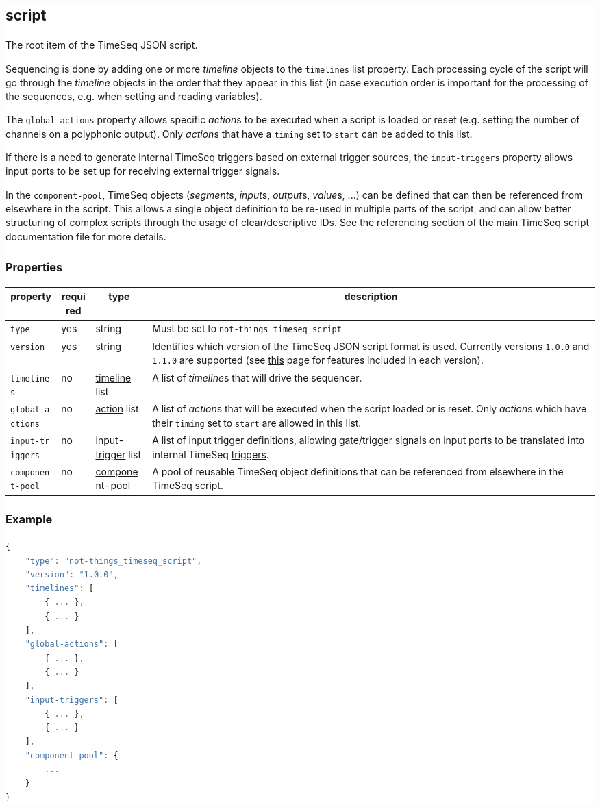 ## script

The root item of the TimeSeq JSON script.

Sequencing is done by adding one or more *timeline* objects to the `timelines` list property. Each processing cycle of the script will go through the *timeline* objects in the order that they appear in this list (in case execution order is important for the processing of the sequences, e.g. when setting and reading variables).

The `global-actions` property allows specific *action*s to be executed when a script is loaded or reset (e.g. setting the number of channels on a polyphonic output). Only *action*s that have a `timing` set to `start` can be added to this list.

If there is a need to generate internal TimeSeq [triggers](TIMESEQ-SCRIPT.md#triggers) based on external trigger sources, the `input-triggers` property allows input ports to be set up for receiving external trigger signals.

In the `component-pool`, TimeSeq objects (*segment*s, *input*s, *output*s, *value*s, ...) can be defined that can then be referenced from elsewhere in the script. This allows a single object definition to be re-used in multiple parts of the script, and can allow better structuring of complex scripts through the usage of clear/descriptive IDs. See the [referencing](TIMESEQ-SCRIPT.md#referencing) section of the main TimeSeq script documentation file for more details.

### Properties

| property | required | type | description |
| --- | --- | --- | --- |
| `type` | yes | string | Must be set to `not-things_timeseq_script` |
| `version`| yes | string | Identifies which version of the TimeSeq JSON script format is used. Currently versions `1.0.0` and `1.1.0` are supported (see [this](TIMESEQ-SCRIPT-VERSION.md) page for features included in each version). |
| `timelines` | no | [timeline](#timeline) list | A list of *timeline*s that will drive the sequencer. |
| `global-actions` | no | [action](#action) list | A list of *action*s that will be executed when the script loaded or is reset. Only *action*s which have their `timing` set to `start` are allowed in this list. |
| `input-triggers` | no | [input-trigger](#input-trigger) list | A list of input trigger definitions, allowing gate/trigger signals on input ports to be translated into internal TimeSeq [triggers](TIMESEQ-SCRIPT.md#triggers). |
| `component-pool` | no | [component-pool](#component-pool) | A pool of reusable TimeSeq object definitions that can be referenced from elsewhere in the TimeSeq script. |

### Example

```js
{
    "type": "not-things_timeseq_script",
    "version": "1.0.0",
    "timelines": [
        { ... },
        { ... }
    ],
    "global-actions": [
        { ... },
        { ... }
    ],
    "input-triggers": [
        { ... },
        { ... }
    ],
    "component-pool": {
        ...
    }
}
```
